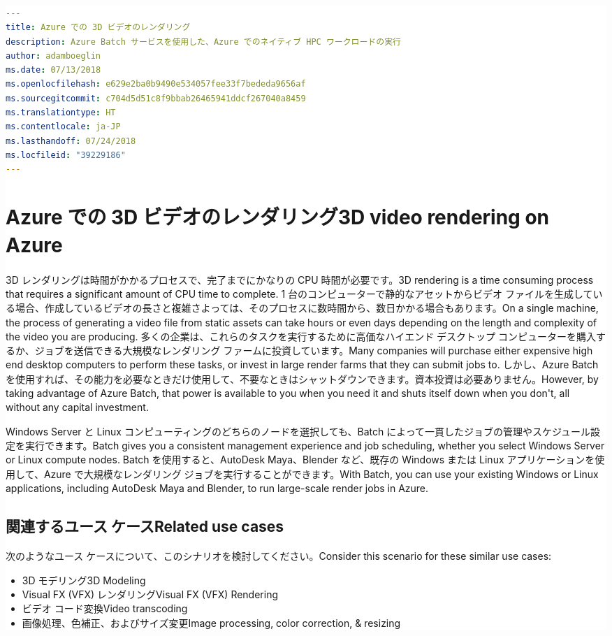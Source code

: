 ```yaml
---
title: Azure での 3D ビデオのレンダリング
description: Azure Batch サービスを使用した、Azure でのネイティブ HPC ワークロードの実行
author: adamboeglin
ms.date: 07/13/2018
ms.openlocfilehash: e629e2ba0b9490e534057fee33f7bededa9656af
ms.sourcegitcommit: c704d5d51c8f9bbab26465941ddcf267040a8459
ms.translationtype: HT
ms.contentlocale: ja-JP
ms.lasthandoff: 07/24/2018
ms.locfileid: "39229186"
---
```

# <a name="3d-video-rendering-on-azure"></a><span data-ttu-id="8fbe3-103">Azure での 3D ビデオのレンダリング</span><span class="sxs-lookup"><span data-stu-id="8fbe3-103">3D video rendering on Azure</span></span>

<span data-ttu-id="8fbe3-104">3D レンダリングは時間がかかるプロセスで、完了までにかなりの CPU 時間が必要です。</span><span class="sxs-lookup"><span data-stu-id="8fbe3-104">3D rendering is a time consuming process that requires a significant amount of CPU time to complete.</span></span>  <span data-ttu-id="8fbe3-105">1 台のコンピューターで静的なアセットからビデオ ファイルを生成している場合、作成しているビデオの長さと複雑さよっては、そのプロセスに数時間から、数日かかる場合もあります。</span><span class="sxs-lookup"><span data-stu-id="8fbe3-105">On a single machine, the process of generating a video file from static assets can take hours or even days depending on the length and complexity of the video you are producing.</span></span>  <span data-ttu-id="8fbe3-106">多くの企業は、これらのタスクを実行するために高価なハイエンド デスクトップ コンピューターを購入するか、ジョブを送信できる大規模なレンダリング ファームに投資しています。</span><span class="sxs-lookup"><span data-stu-id="8fbe3-106">Many companies will purchase either expensive high end desktop computers to perform these tasks, or invest in large render farms that they can submit jobs to.</span></span>  <span data-ttu-id="8fbe3-107">しかし、Azure Batch を使用すれば、その能力を必要なときだけ使用して、不要なときはシャットダウンできます。資本投資は必要ありません。</span><span class="sxs-lookup"><span data-stu-id="8fbe3-107">However, by taking advantage of Azure Batch, that power is available to you when you need it and shuts itself down when you don't, all without any capital investment.</span></span>

<span data-ttu-id="8fbe3-108">Windows Server と Linux コンピューティングのどちらのノードを選択しても、Batch によって一貫したジョブの管理やスケジュール設定を実行できます。</span><span class="sxs-lookup"><span data-stu-id="8fbe3-108">Batch gives you a consistent management experience and job scheduling, whether you select Windows Server or Linux compute nodes.</span></span> <span data-ttu-id="8fbe3-109">Batch を使用すると、AutoDesk Maya、Blender など、既存の Windows または Linux アプリケーションを使用して、Azure で大規模なレンダリング ジョブを実行することができます。</span><span class="sxs-lookup"><span data-stu-id="8fbe3-109">With Batch, you can use your existing Windows or Linux applications, including AutoDesk Maya and Blender, to run large-scale render jobs in Azure.</span></span>

## <a name="related-use-cases"></a><span data-ttu-id="8fbe3-110">関連するユース ケース</span><span class="sxs-lookup"><span data-stu-id="8fbe3-110">Related use cases</span></span>

<span data-ttu-id="8fbe3-111">次のようなユース ケースについて、このシナリオを検討してください。</span><span class="sxs-lookup"><span data-stu-id="8fbe3-111">Consider this scenario for these similar use cases:</span></span>

* <span data-ttu-id="8fbe3-112">3D モデリング</span><span class="sxs-lookup"><span data-stu-id="8fbe3-112">3D Modeling</span></span>
* <span data-ttu-id="8fbe3-113">Visual FX (VFX) レンダリング</span><span class="sxs-lookup"><span data-stu-id="8fbe3-113">Visual FX (VFX) Rendering</span></span>
* <span data-ttu-id="8fbe3-114">ビデオ コード変換</span><span class="sxs-lookup"><span data-stu-id="8fbe3-114">Video transcoding</span></span>
* <span data-ttu-id="8fbe3-115">画像処理、色補正、およびサイズ変更</span><span class="sxs-lookup"><span data-stu-id="8fbe3-115">Image processing, color correction, & resizing</span></span>

